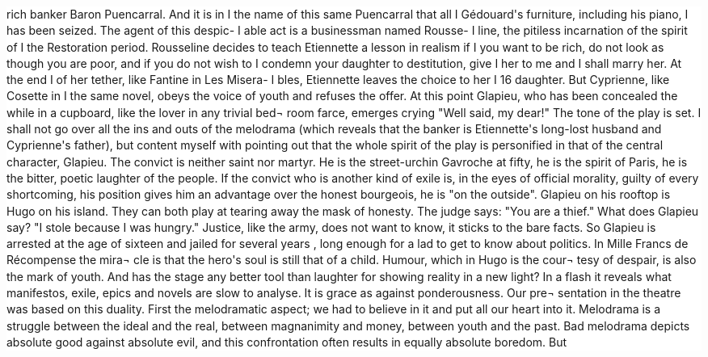 rich banker Baron Puencarral. And it is in I
the name of this same Puencarral that all I
Gédouard's furniture, including his piano, I
has been seized. The agent of this despic- I
able act is a businessman named Rousse- I
line, the pitiless incarnation of the spirit of I
the Restoration period. Rousseline decides
to teach Etiennette a lesson in realism if I
you want to be rich, do not look as though
you are poor, and if you do not wish to I
condemn your daughter to destitution, give I
her to me and I shall marry her. At the end I
of her tether, like Fantine in Les Misera- I
bles, Etiennette leaves the choice to her I
16 daughter. But Cyprienne, like Cosette in I
the same novel, obeys the voice of youth
and refuses the offer. At this point Glapieu,
who has been concealed the while in a
cupboard, like the lover in any trivial bed¬
room farce, emerges crying "Well said, my
dear!" The tone of the play is set.
I shall not go over all the ins and outs of
the melodrama (which reveals that the
banker is Etiennette's long-lost husband
and Cyprienne's father), but content myself
with pointing out that the whole spirit of the
play is personified in that of the central
character, Glapieu. The convict is neither
saint nor martyr. He is the street-urchin
Gavroche at fifty, he is the spirit of Paris, he
is the bitter, poetic laughter of the people.
If the convict who is another kind of
exile is, in the eyes of official morality,
guilty of every shortcoming, his position
gives him an advantage over the honest
bourgeois, he is "on the outside". Glapieu
on his rooftop is Hugo on his island. They
can both play at tearing away the mask of
honesty. The judge says: "You are a thief."
What does Glapieu say? "I stole because I
was hungry." Justice, like the army, does
not want to know, it sticks to the bare facts.
So Glapieu is arrested at the age of sixteen
and jailed for several years , long enough for
a lad to get to know about politics.
In Mille Francs de Récompense the mira¬
cle is that the hero's soul is still that of a
child. Humour, which in Hugo is the cour¬
tesy of despair, is also the mark of youth.
And has the stage any better tool than
laughter for showing reality in a new light?
In a flash it reveals what manifestos, exile,
epics and novels are slow to analyse. It is
grace as against ponderousness. Our pre¬
sentation in the theatre was based on this
duality.
First the melodramatic aspect; we had to
believe in it and put all our heart into it.
Melodrama is a struggle between the ideal
and the real, between magnanimity and
money, between youth and the past. Bad
melodrama depicts absolute good against
absolute evil, and this confrontation often
results in equally absolute boredom. But
